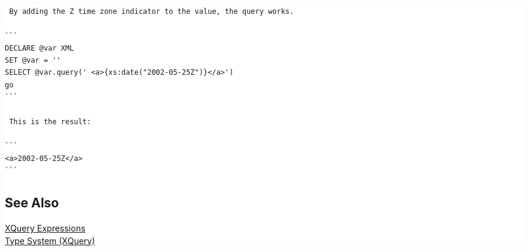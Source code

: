      By adding the Z time zone indicator to the value, the query works.  
  
    ```  
    DECLARE @var XML  
    SET @var = ''  
    SELECT @var.query(' <a>{xs:date("2002-05-25Z")}</a>')  
    go  
    ```  
  
     This is the result:  
  
    ```  
    <a>2002-05-25Z</a>  
    ```  
  
## See Also  
 [XQuery Expressions](../xquery/xquery-expressions.md)   
 [Type System &#40;XQuery&#41;](../xquery/type-system-xquery.md)  
  
  
